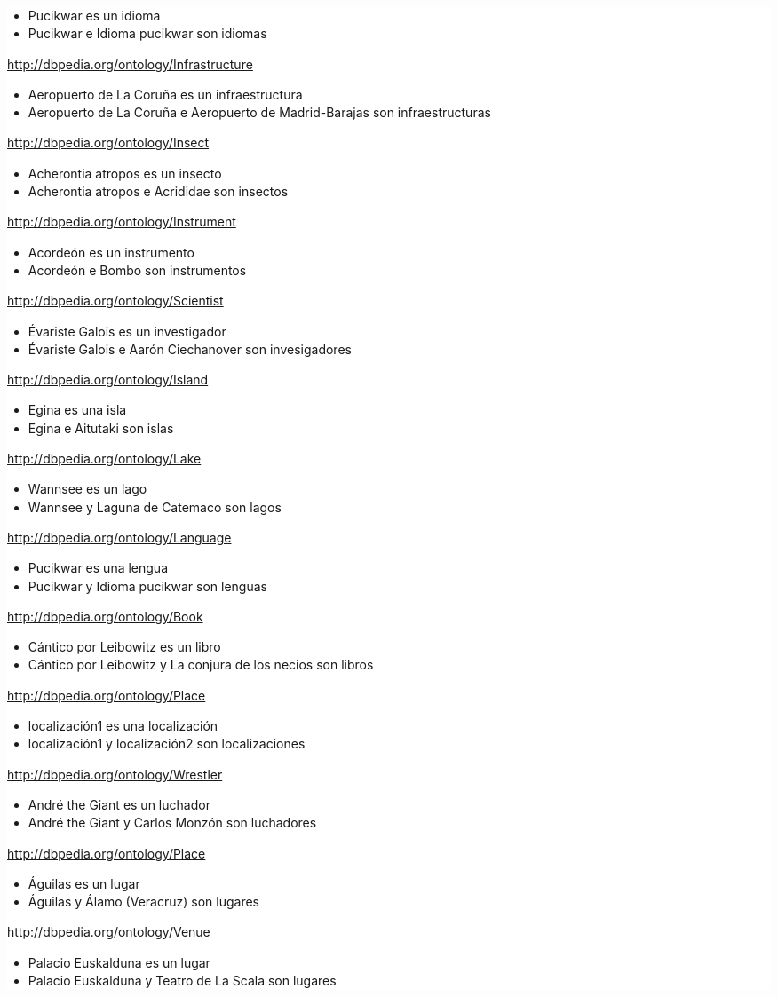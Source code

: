 + Pucikwar es un idioma
+ Pucikwar e Idioma pucikwar son idiomas

http://dbpedia.org/ontology/Infrastructure

+ Aeropuerto de La Coruña es un infraestructura
+ Aeropuerto de La Coruña e Aeropuerto de Madrid-Barajas son infraestructuras

http://dbpedia.org/ontology/Insect

+ Acherontia atropos es un insecto
+ Acherontia atropos e Acrididae son insectos

http://dbpedia.org/ontology/Instrument

+ Acordeón es un instrumento
+ Acordeón e Bombo son instrumentos

http://dbpedia.org/ontology/Scientist

+ Évariste Galois es un investigador
+ Évariste Galois e Aarón Ciechanover son invesigadores

http://dbpedia.org/ontology/Island

+ Egina es una isla
+ Egina e Aitutaki son islas

http://dbpedia.org/ontology/Lake

+ Wannsee es un lago
+ Wannsee y Laguna de Catemaco son lagos

http://dbpedia.org/ontology/Language

+ Pucikwar es una lengua
+ Pucikwar y Idioma pucikwar son lenguas

http://dbpedia.org/ontology/Book

+ Cántico por Leibowitz es un libro
+ Cántico por Leibowitz y La conjura de los necios son libros

http://dbpedia.org/ontology/Place

+ localización1 es una localización
+ localización1 y localización2 son localizaciones

http://dbpedia.org/ontology/Wrestler

+ André the Giant es un luchador
+ André the Giant y Carlos Monzón son luchadores

http://dbpedia.org/ontology/Place

+ Águilas es un lugar
+ Águilas y Álamo (Veracruz) son lugares

http://dbpedia.org/ontology/Venue

+ Palacio Euskalduna es un lugar
+ Palacio Euskalduna y Teatro de La Scala son lugares
